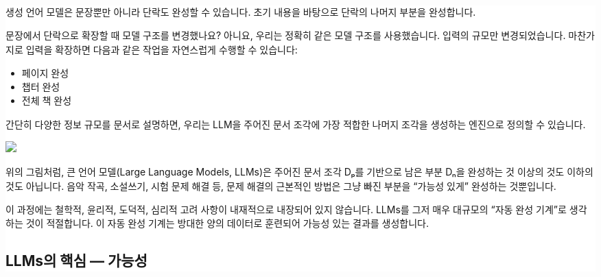 

<ins class="adsbygoogle"
     style="display:block"
     data-ad-client="ca-pub-4877378276818686"
     data-ad-slot="1107185301"
     data-ad-format="auto"
     data-full-width-responsive="true"></ins>

<script>
     (adsbygoogle = window.adsbygoogle || []).push({});
</script>

생성 언어 모델은 문장뿐만 아니라 단락도 완성할 수 있습니다. 초기 내용을 바탕으로 단락의 나머지 부분을 완성합니다.

문장에서 단락으로 확장할 때 모델 구조를 변경했나요? 아니요, 우리는 정확히 같은 모델 구조를 사용했습니다. 입력의 규모만 변경되었습니다. 마찬가지로 입력을 확장하면 다음과 같은 작업을 자연스럽게 수행할 수 있습니다:

- 페이지 완성
- 챕터 완성
- 전체 책 완성

간단히 다양한 정보 규모를 문서로 설명하면, 우리는 LLM을 주어진 문서 조각에 가장 적합한 나머지 조각을 생성하는 엔진으로 정의할 수 있습니다.



<ins class="adsbygoogle"
     style="display:block"
     data-ad-client="ca-pub-4877378276818686"
     data-ad-slot="1107185301"
     data-ad-format="auto"
     data-full-width-responsive="true"></ins>

<script>
     (adsbygoogle = window.adsbygoogle || []).push({});
</script>

<img src="/assets/img/2024-06-22-UnderstandingLargeLanguageModelsLLMsHowDoTheySolveProblems_5.png" />

위의 그림처럼, 큰 언어 모델(Large Language Models, LLMs)은 주어진 문서 조각 Dₚ를 기반으로 남은 부분 Dₙ을 완성하는 것 이상의 것도 이하의 것도 아닙니다. 음악 작곡, 소설쓰기, 시험 문제 해결 등, 문제 해결의 근본적인 방법은 그냥 빠진 부분을 “가능성 있게” 완성하는 것뿐입니다.

이 과정에는 철학적, 윤리적, 도덕적, 심리적 고려 사항이 내재적으로 내장되어 있지 않습니다. LLMs를 그저 매우 대규모의 “자동 완성 기계”로 생각하는 것이 적절합니다. 이 자동 완성 기계는 방대한 양의 데이터로 훈련되어 가능성 있는 결과를 생성합니다.

## LLMs의 핵심 — 가능성



<ins class="adsbygoogle"
     style="display:block"
     data-ad-client="ca-pub-4877378276818686"
     data-ad-slot="1107185301"
     data-ad-format="auto"
     data-full-width-responsive="true"></ins>

<script>
     (adsbygoogle = window.adsbygoogle || []).push({});
</script>
